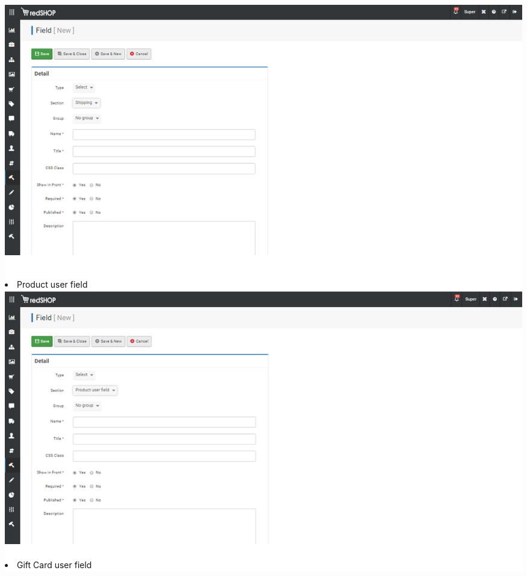 <img src="./manual/en-US/chapters/customization/img/img24.png" class="example"/><br><br>

<li>Product user field
<img src="./manual/en-US/chapters/customization/img/img25.png" class="example"/><br><br>

<li>Gift Card user field